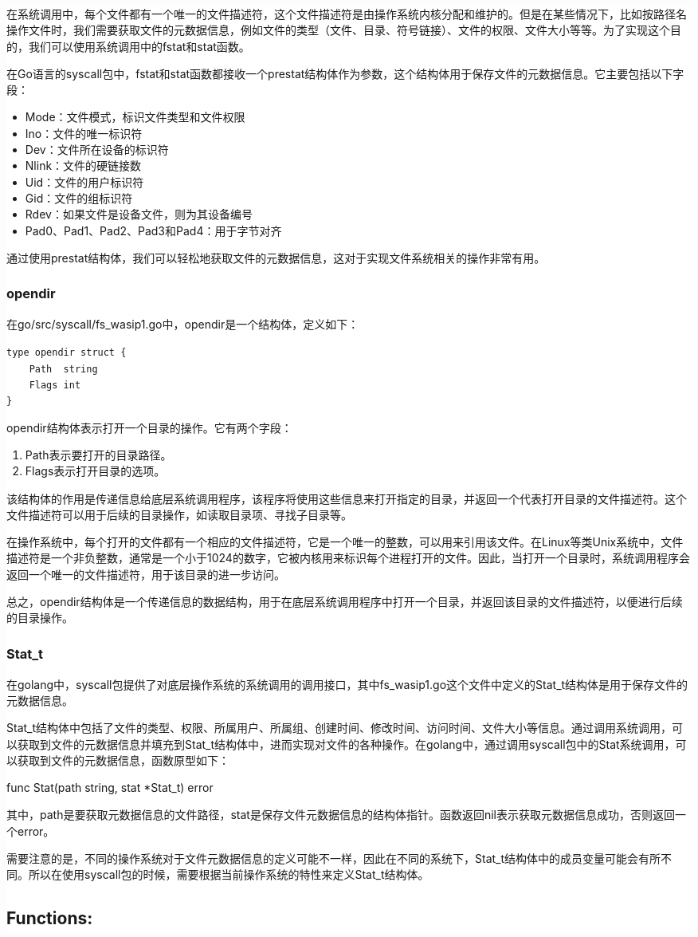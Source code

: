在系统调用中，每个文件都有一个唯一的文件描述符，这个文件描述符是由操作系统内核分配和维护的。但是在某些情况下，比如按路径名操作文件时，我们需要获取文件的元数据信息，例如文件的类型（文件、目录、符号链接）、文件的权限、文件大小等等。为了实现这个目的，我们可以使用系统调用中的fstat和stat函数。

在Go语言的syscall包中，fstat和stat函数都接收一个prestat结构体作为参数，这个结构体用于保存文件的元数据信息。它主要包括以下字段：

- Mode：文件模式，标识文件类型和文件权限
- Ino：文件的唯一标识符
- Dev：文件所在设备的标识符
- Nlink：文件的硬链接数
- Uid：文件的用户标识符
- Gid：文件的组标识符
- Rdev：如果文件是设备文件，则为其设备编号
- Pad0、Pad1、Pad2、Pad3和Pad4：用于字节对齐

通过使用prestat结构体，我们可以轻松地获取文件的元数据信息，这对于实现文件系统相关的操作非常有用。



### opendir

在go/src/syscall/fs_wasip1.go中，opendir是一个结构体，定义如下：

```
type opendir struct {
	Path  string
	Flags int
}

```

opendir结构体表示打开一个目录的操作。它有两个字段：

1. Path表示要打开的目录路径。
2. Flags表示打开目录的选项。

该结构体的作用是传递信息给底层系统调用程序，该程序将使用这些信息来打开指定的目录，并返回一个代表打开目录的文件描述符。这个文件描述符可以用于后续的目录操作，如读取目录项、寻找子目录等。

在操作系统中，每个打开的文件都有一个相应的文件描述符，它是一个唯一的整数，可以用来引用该文件。在Linux等类Unix系统中，文件描述符是一个非负整数，通常是一个小于1024的数字，它被内核用来标识每个进程打开的文件。因此，当打开一个目录时，系统调用程序会返回一个唯一的文件描述符，用于该目录的进一步访问。

总之，opendir结构体是一个传递信息的数据结构，用于在底层系统调用程序中打开一个目录，并返回该目录的文件描述符，以便进行后续的目录操作。



### Stat_t

在golang中，syscall包提供了对底层操作系统的系统调用的调用接口，其中fs_wasip1.go这个文件中定义的Stat_t结构体是用于保存文件的元数据信息。

Stat_t结构体中包括了文件的类型、权限、所属用户、所属组、创建时间、修改时间、访问时间、文件大小等信息。通过调用系统调用，可以获取到文件的元数据信息并填充到Stat_t结构体中，进而实现对文件的各种操作。在golang中，通过调用syscall包中的Stat系统调用，可以获取到文件的元数据信息，函数原型如下：

func Stat(path string, stat *Stat_t) error

其中，path是要获取元数据信息的文件路径，stat是保存文件元数据信息的结构体指针。函数返回nil表示获取元数据信息成功，否则返回一个error。

需要注意的是，不同的操作系统对于文件元数据信息的定义可能不一样，因此在不同的系统下，Stat_t结构体中的成员变量可能会有所不同。所以在使用syscall包的时候，需要根据当前操作系统的特性来定义Stat_t结构体。



## Functions:

